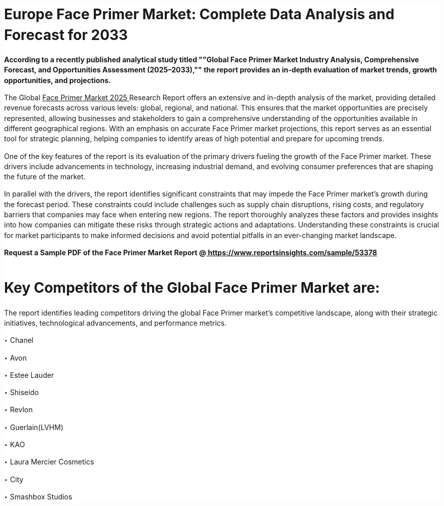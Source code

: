 # Europe Face Primer Market: Complete Data Analysis and Forecast for 2033

<strong>According to a recently published analytical study titled ""Global Face Primer Market Industry Analysis, Comprehensive Forecast, and Opportunities Assessment (2025–2033),"" the report provides an in-depth evaluation of market trends, growth opportunities, and projections.</strong>

The Global <a href=https://www.reportsinsights.com/sample/53378>Face Primer Market 2025 </a> Research Report offers an extensive and in-depth analysis of the market, providing detailed revenue forecasts across various levels: global, regional, and national. This ensures that the market opportunities are precisely represented, allowing businesses and stakeholders to gain a comprehensive understanding of the opportunities available in different geographical regions. With an emphasis on accurate Face Primer market projections, this report serves as an essential tool for strategic planning, helping companies to identify areas of high potential and prepare for upcoming trends.

One of the key features of the report is its evaluation of the primary drivers fueling the growth of the Face Primer market. These drivers include advancements in technology, increasing industrial demand, and evolving consumer preferences that are shaping the future of the market. 

In parallel with the drivers, the report identifies significant constraints that may impede the Face Primer market’s growth during the forecast period. These constraints could include challenges such as supply chain disruptions, rising costs, and regulatory barriers that companies may face when entering new regions. The report thoroughly analyzes these factors and provides insights into how companies can mitigate these risks through strategic actions and adaptations. Understanding these constraints is crucial for market participants to make informed decisions and avoid potential pitfalls in an ever-changing market landscape.

<strong>Request a Sample PDF of the Face Primer Market Report </strong><strong>@<a href=https://www.reportsinsights.com/sample/53378> https://www.reportsinsights.com/sample/53378</a></strong></font>

# <strong>Key Competitors of the Global Face Primer Market are:</strong>

The report identifies leading competitors driving the global Face Primer market’s competitive landscape, along with their strategic initiatives, technological advancements, and performance metrics.

‣ Chanel

‣ Avon

‣ Estee Lauder

‣ Shiseido

‣ Revlon

‣ Guerlain(LVHM)

‣ KAO

‣ Laura Mercier Cosmetics

‣ City

‣ Smashbox Studios
